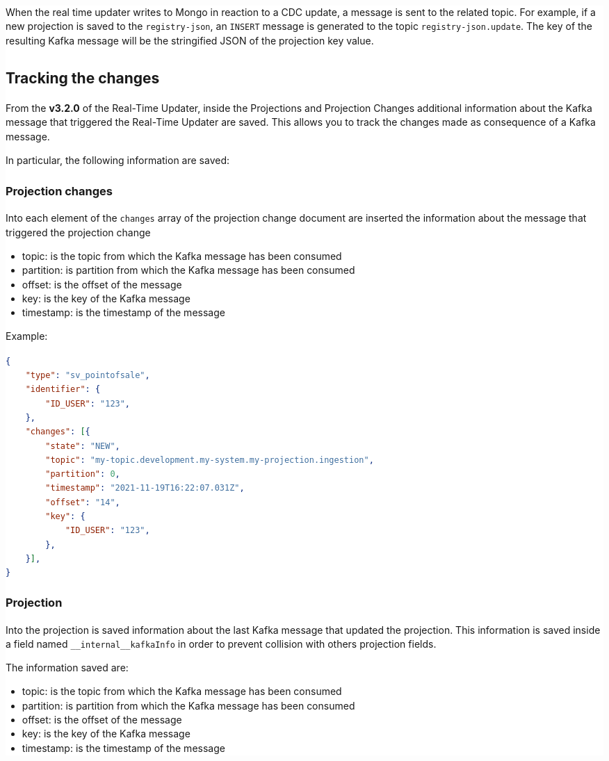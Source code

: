 When the real time updater writes to Mongo in reaction to a CDC update, a message is sent to the related topic. For example, if a new projection is saved to the `registry-json`, an `INSERT` message is generated to the topic `registry-json.update`. The key of the resulting Kafka message will be the stringified JSON of the projection key value.


## Tracking the changes

From the **v3.2.0** of the Real-Time Updater, inside the Projections and Projection Changes additional information about the Kafka message that triggered the Real-Time Updater are saved. This allows you to track the changes made as consequence of a Kafka message.

In particular, the following information are saved:

### Projection changes

Into each element of the `changes` array of the projection change document are inserted the information about the message that triggered the projection change

- topic: is the topic from which the Kafka message has been consumed
- partition: is partition from which the Kafka message has been consumed
- offset: is the offset of the message
- key: is the key of the Kafka message
- timestamp: is the timestamp of the message

Example:

```json
{
    "type": "sv_pointofsale",
    "identifier": {
        "ID_USER": "123",
    },
    "changes": [{
        "state": "NEW",
        "topic": "my-topic.development.my-system.my-projection.ingestion",
        "partition": 0,
        "timestamp": "2021-11-19T16:22:07.031Z",
        "offset": "14",
        "key": {
            "ID_USER": "123",
        },
    }],
}
```

### Projection

Into the projection is saved information about the last Kafka message that updated the projection.
This information is saved inside a field named `__internal__kafkaInfo` in order to prevent collision with others projection fields.

The information saved are:

- topic: is the topic from which the Kafka message has been consumed
- partition: is partition from which the Kafka message has been consumed
- offset: is the offset of the message
- key: is the key of the Kafka message
- timestamp: is the timestamp of the message
